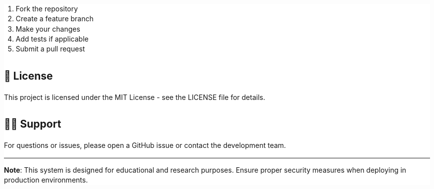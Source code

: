 1. Fork the repository
2. Create a feature branch
3. Make your changes
4. Add tests if applicable
5. Submit a pull request

## 📄 License

This project is licensed under the MIT License - see the LICENSE file for details.

## 🙋‍♂️ Support

For questions or issues, please open a GitHub issue or contact the development team.

---

**Note**: This system is designed for educational and research purposes. Ensure proper security measures when deploying in production environments.
